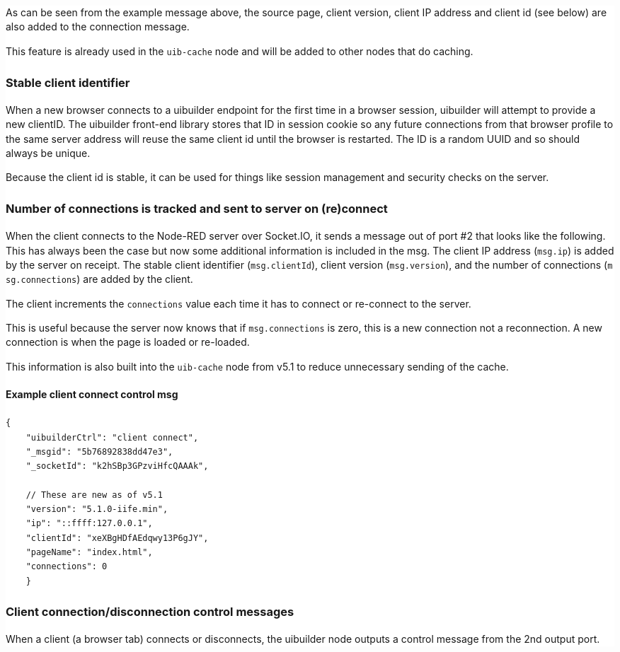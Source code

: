 As can be seen from the example message above, the source page, client version, client IP address and client id (see below) are also added to the connection message.

This feature is already used in the `uib-cache` node and will be added to other nodes that do caching.

### Stable client identifier

When a new browser connects to a uibuilder endpoint for the first time in a browser session, uibuilder will attempt to provide a new clientID. The uibuilder front-end library stores that ID in session cookie so any future connections from that browser profile to the same server address will reuse the same client id until the browser is restarted. The ID is a random UUID and so should always be unique.

Because the client id is stable, it can be used for things like session management and security checks on the server.

### Number of connections is tracked and sent to server on (re)connect

When the client connects to the Node-RED server over Socket.IO, it sends a message out of port #2 that looks like the following. This has always been the case but now some additional information is included in the msg. The client IP address (`msg.ip`) is added by the server on receipt. The stable client identifier (`msg.clientId`), client version (`msg.version`), and the number of connections (`msg.connections`) are added by the client.

The client increments the `connections` value each time it has to connect or re-connect to the server.

This is useful because the server now knows that if `msg.connections` is zero, this is a new connection not a reconnection. A new connection is when the page is loaded or re-loaded.

This information is also built into the `uib-cache` node from v5.1 to reduce unnecessary sending of the cache.

#### Example client connect control msg

```jsonc
{
    "uibuilderCtrl": "client connect",
    "_msgid": "5b76892838dd47e3",
    "_socketId": "k2hSBp3GPzviHfcQAAAk",

    // These are new as of v5.1
    "version": "5.1.0-iife.min",
    "ip": "::ffff:127.0.0.1",
    "clientId": "xeXBgHDfAEdqwy13P6gJY",
    "pageName": "index.html",
    "connections": 0
    }
```

### Client connection/disconnection control messages

When a client (a browser tab) connects or disconnects, the uibuilder node outputs a control message from the 2nd output port.
